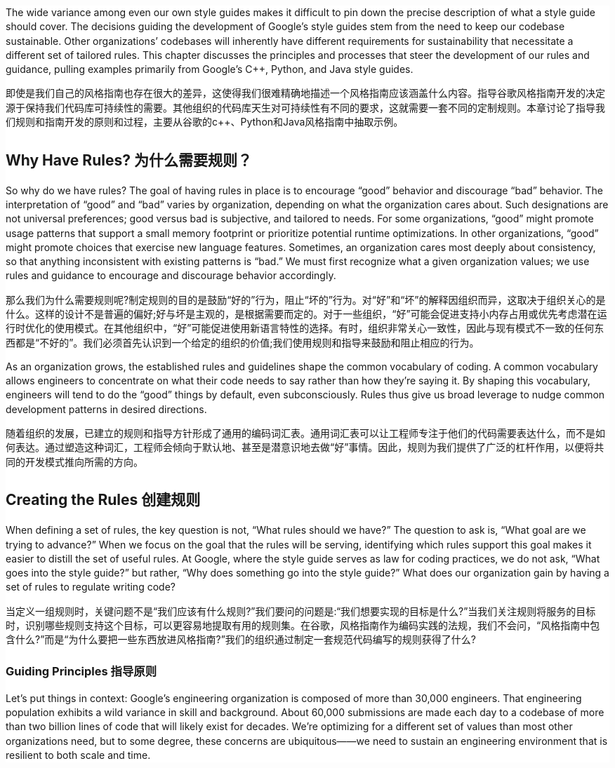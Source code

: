The wide variance among even our own style guides makes it difficult to pin down the precise description of what a style guide should cover. The decisions guiding the development of Google’s style guides stem from the need to keep our codebase sustainable. Other organizations’ codebases will inherently have different requirements for sustainability that necessitate a different set of tailored rules. This chapter discusses the principles and processes that steer the development of our rules and guidance, pulling examples primarily from Google’s C++, Python, and Java style guides.

即使是我们自己的风格指南也存在很大的差异，这使得我们很难精确地描述一个风格指南应该涵盖什么内容。指导谷歌风格指南开发的决定源于保持我们代码库可持续性的需要。其他组织的代码库天生对可持续性有不同的要求，这就需要一套不同的定制规则。本章讨论了指导我们规则和指南开发的原则和过程，主要从谷歌的c++、Python和Java风格指南中抽取示例。

> [^1]: Many of our style guides have external versions, which you can find at https://google.github.io/styleguide. We cite numerous examples from these guides within this chapter. /
> 1 我们的许多风格指南都有外部版本，你可以在https://google.github.io/styleguide。我们在本章中引用了这些指南中的许多例子。

## Why Have Rules?  为什么需要规则？

So why do we have rules? The goal of having rules in place is to encourage “good” behavior and discourage “bad” behavior. The interpretation of “good” and “bad” varies by organization, depending on what the organization cares about. Such designations are not universal preferences; good versus bad is subjective, and tailored to needs. For some organizations, “good” might promote usage patterns that support a small memory footprint or prioritize potential runtime optimizations. In other organizations, “good” might promote choices that exercise new language features. Sometimes, an organization cares most deeply about consistency, so that anything inconsistent with existing patterns is “bad.” We must first recognize what a given organization values; we use rules and guidance to encourage and discourage behavior accordingly.

那么我们为什么需要规则呢?制定规则的目的是鼓励“好的”行为，阻止“坏的”行为。对“好”和“坏”的解释因组织而异，这取决于组织关心的是什么。这样的设计不是普遍的偏好;好与坏是主观的，是根据需要而定的。对于一些组织，“好”可能会促进支持小内存占用或优先考虑潜在运行时优化的使用模式。在其他组织中，“好”可能促进使用新语言特性的选择。有时，组织非常关心一致性，因此与现有模式不一致的任何东西都是“不好的”。我们必须首先认识到一个给定的组织的价值;我们使用规则和指导来鼓励和阻止相应的行为。

As an organization grows, the established rules and guidelines shape the common vocabulary of coding. A common vocabulary allows engineers to concentrate on what their code needs to say rather than how they’re saying it. By shaping this vocabulary, engineers will tend to do the “good” things by default, even subconsciously. Rules thus give us broad leverage to nudge common development patterns in desired directions.

随着组织的发展，已建立的规则和指导方针形成了通用的编码词汇表。通用词汇表可以让工程师专注于他们的代码需要表达什么，而不是如何表达。通过塑造这种词汇，工程师会倾向于默认地、甚至是潜意识地去做“好”事情。因此，规则为我们提供了广泛的杠杆作用，以便将共同的开发模式推向所需的方向。

## Creating the Rules  创建规则

When defining a set of rules, the key question is not, “What rules should we have?” The question to ask is, “What goal are we trying to advance?” When we focus on the goal that the rules will be serving, identifying which rules support this goal makes it easier to distill the set of useful rules. At Google, where the style guide serves as law for coding practices, we do not ask, “What goes into the style guide?” but rather, “Why does something go into the style guide?” What does our organization gain by having a set of rules to regulate writing code?

当定义一组规则时，关键问题不是“我们应该有什么规则?”我们要问的问题是:“我们想要实现的目标是什么?”当我们关注规则将服务的目标时，识别哪些规则支持这个目标，可以更容易地提取有用的规则集。在谷歌，风格指南作为编码实践的法规，我们不会问，“风格指南中包含什么?”而是“为什么要把一些东西放进风格指南?”我们的组织通过制定一套规范代码编写的规则获得了什么?

### Guiding Principles   指导原则

Let’s put things in context: Google’s engineering organization is composed of more than 30,000 engineers. That engineering population exhibits a wild variance in skill and background. About 60,000 submissions are made each day to a codebase of more than two billion lines of code that will likely exist for decades. We’re optimizing for a different set of values than most other organizations need, but to some degree, these concerns are ubiquitous——we need to sustain an engineering environment that is resilient to both scale and time.
